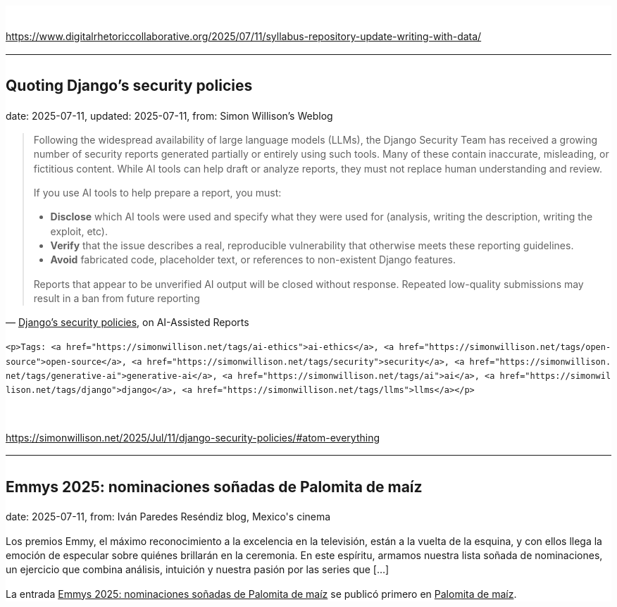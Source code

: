 <br> 

<https://www.digitalrhetoriccollaborative.org/2025/07/11/syllabus-repository-update-writing-with-data/>

---

## Quoting Django’s security policies

date: 2025-07-11, updated: 2025-07-11, from: Simon Willison’s Weblog

<blockquote cite="https://docs.djangoproject.com/en/dev/internals/security/#ai-assisted-reports"><p>Following the widespread availability of large language models (LLMs), the Django Security Team has received a growing number of security reports generated partially or entirely using such tools. Many of these contain inaccurate, misleading, or fictitious content. While AI tools can help draft or analyze reports, they must not replace human understanding and review.</p>
<p>If you use AI tools to help prepare a report, you must:</p>
<ul>
<li><strong>Disclose</strong> which AI tools were used and specify what they were used for (analysis, writing the description, writing the exploit, etc).</li>
<li><strong>Verify</strong> that the issue describes a real, reproducible vulnerability that otherwise meets these reporting guidelines.</li>
<li><strong>Avoid</strong> fabricated code, placeholder text, or references to non-existent Django features.</li>
</ul>
<p>Reports that appear to be unverified AI output will be closed without response. Repeated low-quality submissions may result in a ban from future reporting</p></blockquote>
<p class="cite">&mdash; <a href="https://docs.djangoproject.com/en/dev/internals/security/#ai-assisted-reports">Django’s security policies</a>, on AI-Assisted Reports</p>

    <p>Tags: <a href="https://simonwillison.net/tags/ai-ethics">ai-ethics</a>, <a href="https://simonwillison.net/tags/open-source">open-source</a>, <a href="https://simonwillison.net/tags/security">security</a>, <a href="https://simonwillison.net/tags/generative-ai">generative-ai</a>, <a href="https://simonwillison.net/tags/ai">ai</a>, <a href="https://simonwillison.net/tags/django">django</a>, <a href="https://simonwillison.net/tags/llms">llms</a></p> 

<br> 

<https://simonwillison.net/2025/Jul/11/django-security-policies/#atom-everything>

---

## Emmys 2025: nominaciones soñadas de Palomita de maíz

date: 2025-07-11, from: Iván Paredes Reséndiz blog, Mexico's cinema

<p>Los premios Emmy, el máximo reconocimiento a la excelencia en la televisión, están a la vuelta de la esquina, y con ellos llega la emoción de especular sobre quiénes brillarán en la ceremonia. En este espíritu, armamos nuestra lista soñada de nominaciones, un ejercicio que combina análisis, intuición y nuestra pasión por las series que [&#8230;]</p>
<p>La entrada <a href="https://www.palomitademaiz.net/emmys-2025-nominaciones-sonadas-de-palomita-de-maiz/">Emmys 2025: nominaciones soñadas de Palomita de maíz</a> se publicó primero en <a href="https://www.palomitademaiz.net">Palomita de maíz</a>.</p>
 